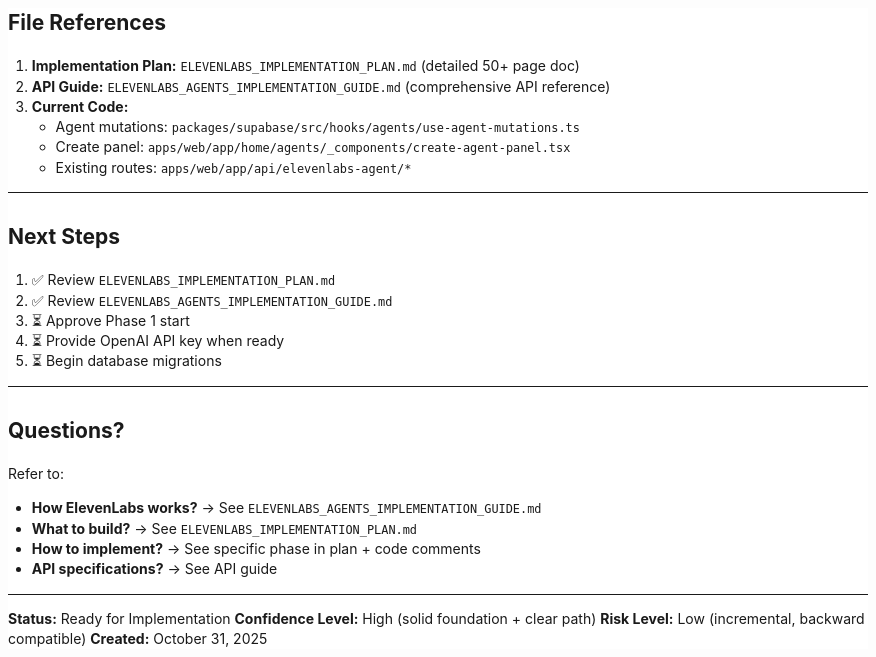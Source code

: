 
## File References

1. **Implementation Plan:** `ELEVENLABS_IMPLEMENTATION_PLAN.md` (detailed 50+ page doc)
2. **API Guide:** `ELEVENLABS_AGENTS_IMPLEMENTATION_GUIDE.md` (comprehensive API reference)
3. **Current Code:**
   - Agent mutations: `packages/supabase/src/hooks/agents/use-agent-mutations.ts`
   - Create panel: `apps/web/app/home/agents/_components/create-agent-panel.tsx`
   - Existing routes: `apps/web/app/api/elevenlabs-agent/*`

---

## Next Steps

1. ✅ Review `ELEVENLABS_IMPLEMENTATION_PLAN.md`
2. ✅ Review `ELEVENLABS_AGENTS_IMPLEMENTATION_GUIDE.md`
3. ⏳ Approve Phase 1 start
4. ⏳ Provide OpenAI API key when ready
5. ⏳ Begin database migrations

---

## Questions?

Refer to:
- **How ElevenLabs works?** → See `ELEVENLABS_AGENTS_IMPLEMENTATION_GUIDE.md`
- **What to build?** → See `ELEVENLABS_IMPLEMENTATION_PLAN.md`
- **How to implement?** → See specific phase in plan + code comments
- **API specifications?** → See API guide

---

**Status:** Ready for Implementation
**Confidence Level:** High (solid foundation + clear path)
**Risk Level:** Low (incremental, backward compatible)
**Created:** October 31, 2025
